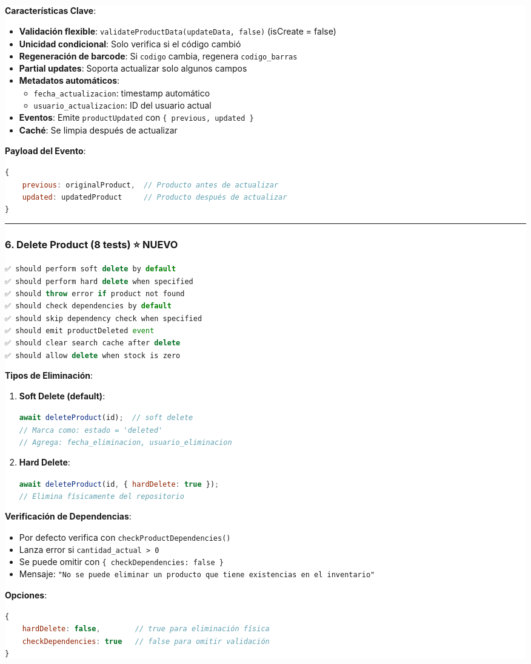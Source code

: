 **Características Clave**:
- **Validación flexible**: `validateProductData(updateData, false)` (isCreate = false)
- **Unicidad condicional**: Solo verifica si el código cambió
- **Regeneración de barcode**: Si `codigo` cambia, regenera `codigo_barras`
- **Partial updates**: Soporta actualizar solo algunos campos
- **Metadatos automáticos**: 
  - `fecha_actualizacion`: timestamp automático
  - `usuario_actualizacion`: ID del usuario actual
- **Eventos**: Emite `productUpdated` con `{ previous, updated }`
- **Caché**: Se limpia después de actualizar

**Payload del Evento**:
```javascript
{
    previous: originalProduct,  // Producto antes de actualizar
    updated: updatedProduct     // Producto después de actualizar
}
```

---

### 6. Delete Product (8 tests) ⭐ NUEVO

```javascript
✅ should perform soft delete by default
✅ should perform hard delete when specified
✅ should throw error if product not found
✅ should check dependencies by default
✅ should skip dependency check when specified
✅ should emit productDeleted event
✅ should clear search cache after delete
✅ should allow delete when stock is zero
```

**Tipos de Eliminación**:

1. **Soft Delete (default)**:
   ```javascript
   await deleteProduct(id);  // soft delete
   // Marca como: estado = 'deleted'
   // Agrega: fecha_eliminacion, usuario_eliminacion
   ```

2. **Hard Delete**:
   ```javascript
   await deleteProduct(id, { hardDelete: true });
   // Elimina físicamente del repositorio
   ```

**Verificación de Dependencias**:
- Por defecto verifica con `checkProductDependencies()`
- Lanza error si `cantidad_actual > 0`
- Se puede omitir con `{ checkDependencies: false }`
- Mensaje: `"No se puede eliminar un producto que tiene existencias en el inventario"`

**Opciones**:
```javascript
{
    hardDelete: false,        // true para eliminación física
    checkDependencies: true   // false para omitir validación
}
```
